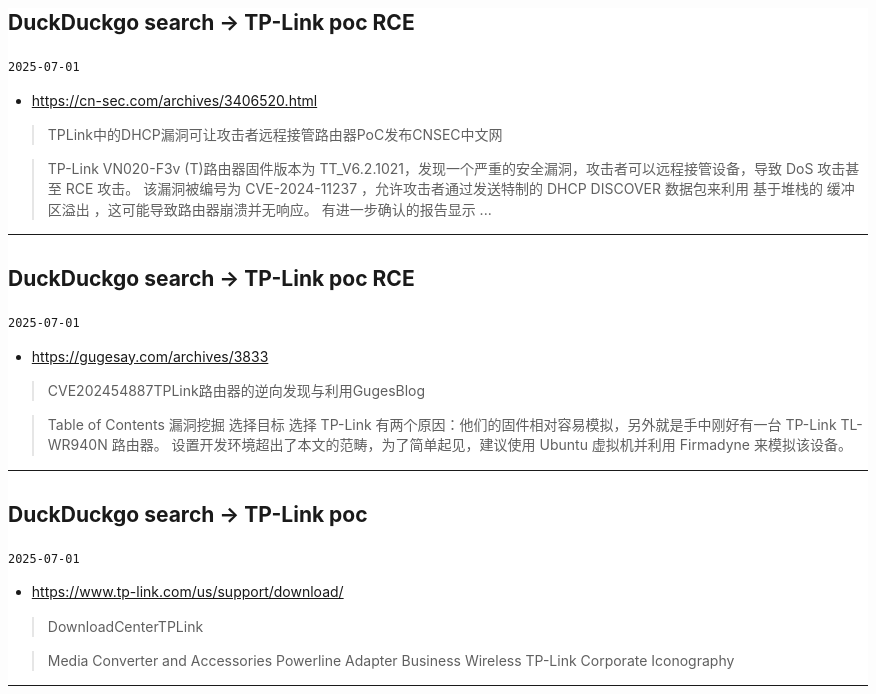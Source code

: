 
## DuckDuckgo search -> TP-Link poc RCE
`2025-07-01`

* https://cn-sec.com/archives/3406520.html

<blockquote>
 TPLink中的DHCP漏洞可让攻击者远程接管路由器PoC发布CNSEC中文网
</blockquote>
<blockquote>
TP-Link VN020-F3v (T)路由器固件版本为 TT_V6.2.1021，发现一个严重的安全漏洞，攻击者可以远程接管设备，导致 DoS 攻击甚至 RCE 攻击。 该漏洞被编号为 CVE-2024-11237 ，允许攻击者通过发送特制的 DHCP DISCOVER 数据包来利用 基于堆栈的 缓冲区溢出 ，这可能导致路由器崩溃并无响应。 有进一步确认的报告显示 ...
</blockquote>

---

## DuckDuckgo search -> TP-Link poc RCE
`2025-07-01`

* https://gugesay.com/archives/3833

<blockquote>
 CVE202454887TPLink路由器的逆向发现与利用GugesBlog
</blockquote>
<blockquote>
Table of Contents 漏洞挖掘 选择目标 选择 TP-Link 有两个原因：他们的固件相对容易模拟，另外就是手中刚好有一台 TP-Link TL-WR940N 路由器。 设置开发环境超出了本文的范畴，为了简单起见，建议使用 Ubuntu 虚拟机并利用 Firmadyne 来模拟该设备。
</blockquote>

---

## DuckDuckgo search -> TP-Link poc
`2025-07-01`

* https://www.tp-link.com/us/support/download/

<blockquote>
 DownloadCenterTPLink
</blockquote>
<blockquote>
Media Converter and Accessories Powerline Adapter Business Wireless TP-Link Corporate Iconography
</blockquote>

---

